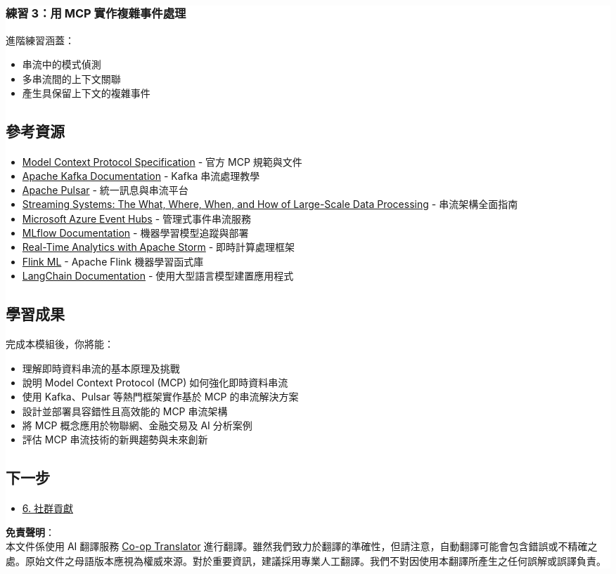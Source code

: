 ### 練習 3：用 MCP 實作複雜事件處理

進階練習涵蓋：

- 串流中的模式偵測
- 多串流間的上下文關聯
- 產生具保留上下文的複雜事件

## 參考資源

- [Model Context Protocol Specification](https://github.com/modelcontextprotocol) - 官方 MCP 規範與文件
- [Apache Kafka Documentation](https://kafka.apache.org/documentation/) - Kafka 串流處理教學
- [Apache Pulsar](https://pulsar.apache.org/) - 統一訊息與串流平台
- [Streaming Systems: The What, Where, When, and How of Large-Scale Data Processing](https://www.oreilly.com/library/view/streaming-systems/9781491983867/) - 串流架構全面指南
- [Microsoft Azure Event Hubs](https://learn.microsoft.com/azure/event-hubs/event-hubs-about) - 管理式事件串流服務
- [MLflow Documentation](https://mlflow.org/docs/latest/index.html) - 機器學習模型追蹤與部署
- [Real-Time Analytics with Apache Storm](https://storm.apache.org/releases/current/index.html) - 即時計算處理框架
- [Flink ML](https://nightlies.apache.org/flink/flink-ml-docs-master/) - Apache Flink 機器學習函式庫
- [LangChain Documentation](https://python.langchain.com/docs/get_started/introduction) - 使用大型語言模型建置應用程式

## 學習成果

完成本模組後，你將能：

- 理解即時資料串流的基本原理及挑戰
- 說明 Model Context Protocol (MCP) 如何強化即時資料串流
- 使用 Kafka、Pulsar 等熱門框架實作基於 MCP 的串流解決方案
- 設計並部署具容錯性且高效能的 MCP 串流架構
- 將 MCP 概念應用於物聯網、金融交易及 AI 分析案例
- 評估 MCP 串流技術的新興趨勢與未來創新

## 下一步

- [6. 社群貢獻](../../06-CommunityContributions/README.md)

**免責聲明**：  
本文件係使用 AI 翻譯服務 [Co-op Translator](https://github.com/Azure/co-op-translator) 進行翻譯。雖然我們致力於翻譯的準確性，但請注意，自動翻譯可能會包含錯誤或不精確之處。原始文件之母語版本應視為權威來源。對於重要資訊，建議採用專業人工翻譯。我們不對因使用本翻譯所產生之任何誤解或誤譯負責。